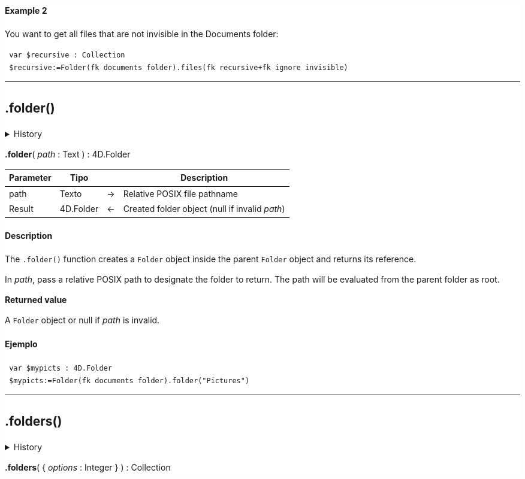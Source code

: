 #### Example 2

You want to get all files that are not invisible in the Documents folder:

```4d
 var $recursive : Collection
 $recursive:=Folder(fk documents folder).files(fk recursive+fk ignore invisible)
```



---


## .folder()

<details><summary>History</summary></details>


**.folder**( *path* : Text ) : 4D.Folder


| Parameter | Tipo      |    | Description                                    |
| --------- | --------- | -- | ---------------------------------------------- |
| path      | Texto     | -> | Relative POSIX file pathname                   |
| Result    | 4D.Folder | <- | Created folder object (null if invalid *path*) |


#### Description

The `.folder()` function creates a `Folder` object inside the parent `Folder` object and returns its reference.

In *path*, pass a relative POSIX path to designate the folder to return. The path will be evaluated from the parent folder as root.

**Returned value**

A `Folder` object or null if *path* is invalid.

#### Ejemplo

```4d
 var $mypicts : 4D.Folder
 $mypicts:=Folder(fk documents folder).folder("Pictures")
```



---


## .folders()

<details><summary>History</summary></details>


**.folders**( { *options* : Integer } ) : Collection

